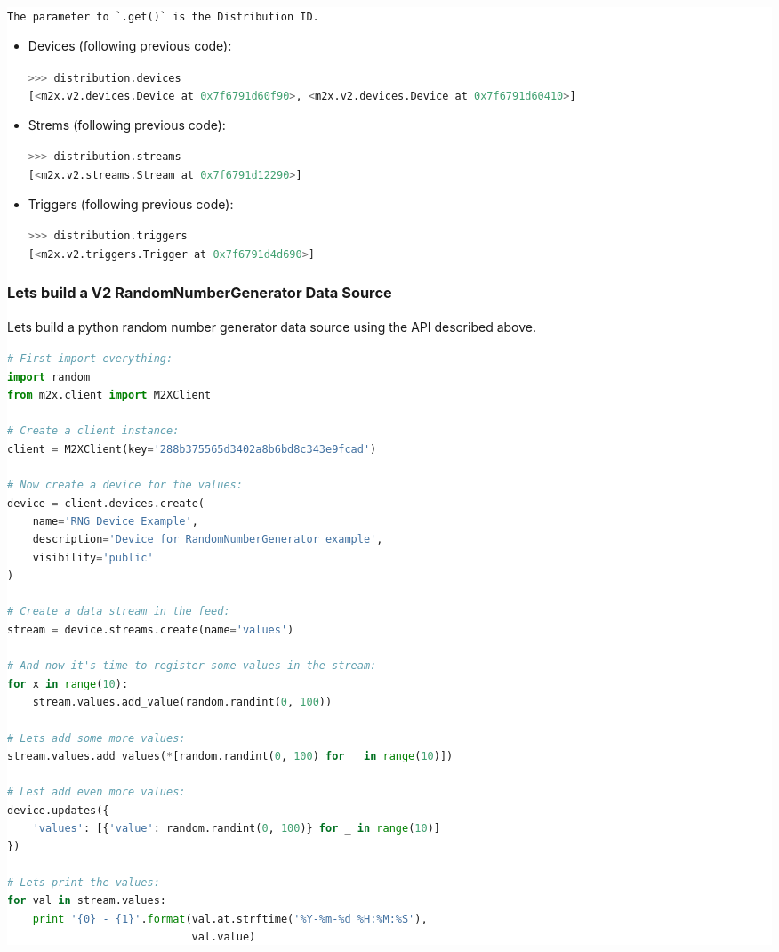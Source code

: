     The parameter to `.get()` is the Distribution ID.

  - Devices (following previous code):

    ```python
    >>> distribution.devices
    [<m2x.v2.devices.Device at 0x7f6791d60f90>, <m2x.v2.devices.Device at 0x7f6791d60410>]
    ```

  - Strems (following previous code):

    ```python
    >>> distribution.streams
    [<m2x.v2.streams.Stream at 0x7f6791d12290>]
    ```

  - Triggers (following previous code):

    ```python
    >>> distribution.triggers
    [<m2x.v2.triggers.Trigger at 0x7f6791d4d690>]
    ```

### Lets build a V2 RandomNumberGenerator Data Source

Lets build a python random number generator data source using the API
described above.

```python
# First import everything:
import random
from m2x.client import M2XClient

# Create a client instance:
client = M2XClient(key='288b375565d3402a8b6bd8c343e9fcad')

# Now create a device for the values:
device = client.devices.create(
    name='RNG Device Example',
    description='Device for RandomNumberGenerator example',
    visibility='public'
)

# Create a data stream in the feed:
stream = device.streams.create(name='values')

# And now it's time to register some values in the stream:
for x in range(10):
    stream.values.add_value(random.randint(0, 100))

# Lets add some more values:
stream.values.add_values(*[random.randint(0, 100) for _ in range(10)])

# Lest add even more values:
device.updates({
    'values': [{'value': random.randint(0, 100)} for _ in range(10)]
})

# Lets print the values:
for val in stream.values:
    print '{0} - {1}'.format(val.at.strftime('%Y-%m-%d %H:%M:%S'),
                             val.value)
```
